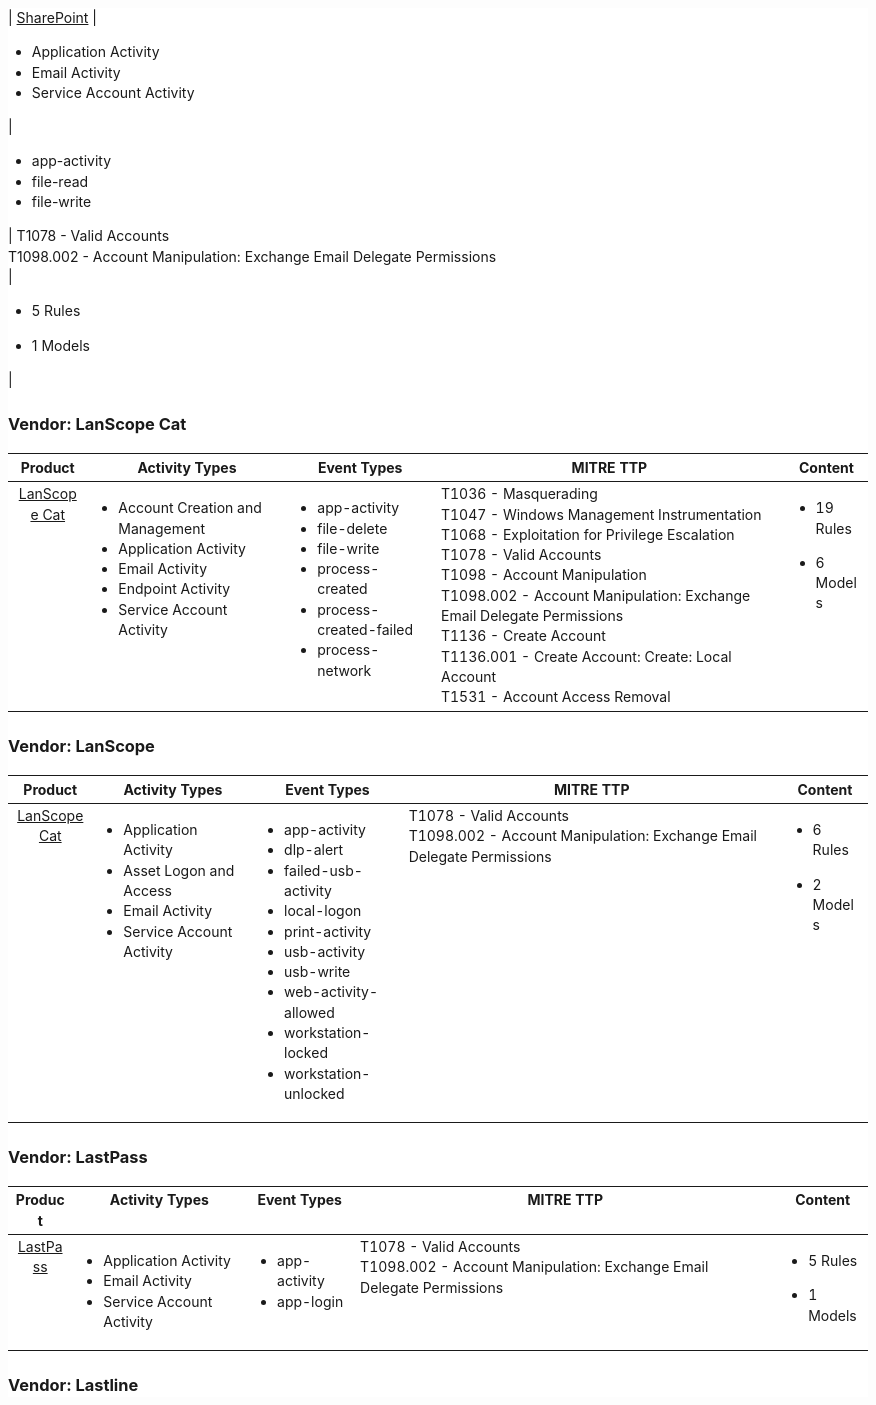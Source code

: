 | [SharePoint](../DataSources/datasource_logbinder_sharepoint.md) | <ul><li>Application Activity</li><li>Email Activity</li><li>Service Account Activity</li></ul> | <ul><li>app-activity</li><li>file-read</li><li>file-write</li></li></ul> | T1078 - Valid Accounts<br>T1098.002 - Account Manipulation: Exchange Email Delegate Permissions<br> | <ul><li>5 Rules</li></ul><ul><li>1 Models</li></ul> |
### Vendor: LanScope Cat
|                                Product                                 | Activity Types                                                                                                                                                   | Event Types                                                                                                                                               | MITRE TTP                                                                                                                                                                                                                                                                                                                                                                   | Content                                              |
|:----------------------------------------------------------------------:| ---------------------------------------------------------------------------------------------------------------------------------------------------------------- | --------------------------------------------------------------------------------------------------------------------------------------------------------- | --------------------------------------------------------------------------------------------------------------------------------------------------------------------------------------------------------------------------------------------------------------------------------------------------------------------------------------------------------------------------- | ---------------------------------------------------- |
| [LanScope Cat](../DataSources/datasource_lanscope_cat_lanscope_cat.md) | <ul><li>Account Creation and Management</li><li>Application Activity</li><li>Email Activity</li><li>Endpoint Activity</li><li>Service Account Activity</li></ul> | <ul><li>app-activity</li><li>file-delete</li><li>file-write</li><li>process-created</li><li>process-created-failed</li><li>process-network</li></li></ul> | T1036 - Masquerading<br>T1047 - Windows Management Instrumentation<br>T1068 - Exploitation for Privilege Escalation<br>T1078 - Valid Accounts<br>T1098 - Account Manipulation<br>T1098.002 - Account Manipulation: Exchange Email Delegate Permissions<br>T1136 - Create Account<br>T1136.001 - Create Account: Create: Local Account<br>T1531 - Account Access Removal<br> | <ul><li>19 Rules</li></ul><ul><li>6 Models</li></ul> |
### Vendor: LanScope
|                              Product                               | Activity Types                                                                                                                | Event Types                                                                                                                                                                                                                                              | MITRE TTP                                                                                           | Content                                             |
|:------------------------------------------------------------------:| ----------------------------------------------------------------------------------------------------------------------------- | -------------------------------------------------------------------------------------------------------------------------------------------------------------------------------------------------------------------------------------------------------- | --------------------------------------------------------------------------------------------------- | --------------------------------------------------- |
| [LanScope Cat](../DataSources/datasource_lanscope_lanscope_cat.md) | <ul><li>Application Activity</li><li>Asset Logon and Access</li><li>Email Activity</li><li>Service Account Activity</li></ul> | <ul><li>app-activity</li><li>dlp-alert</li><li>failed-usb-activity</li><li>local-logon</li><li>print-activity</li><li>usb-activity</li><li>usb-write</li><li>web-activity-allowed</li><li>workstation-locked</li><li>workstation-unlocked</li></li></ul> | T1078 - Valid Accounts<br>T1098.002 - Account Manipulation: Exchange Email Delegate Permissions<br> | <ul><li>6 Rules</li></ul><ul><li>2 Models</li></ul> |
### Vendor: LastPass
|                          Product                           | Activity Types                                                                                 | Event Types                                           | MITRE TTP                                                                                           | Content                                             |
|:----------------------------------------------------------:| ---------------------------------------------------------------------------------------------- | ----------------------------------------------------- | --------------------------------------------------------------------------------------------------- | --------------------------------------------------- |
| [LastPass](../DataSources/datasource_lastpass_lastpass.md) | <ul><li>Application Activity</li><li>Email Activity</li><li>Service Account Activity</li></ul> | <ul><li>app-activity</li><li>app-login</li></li></ul> | T1078 - Valid Accounts<br>T1098.002 - Account Manipulation: Exchange Email Delegate Permissions<br> | <ul><li>5 Rules</li></ul><ul><li>1 Models</li></ul> |
### Vendor: Lastline